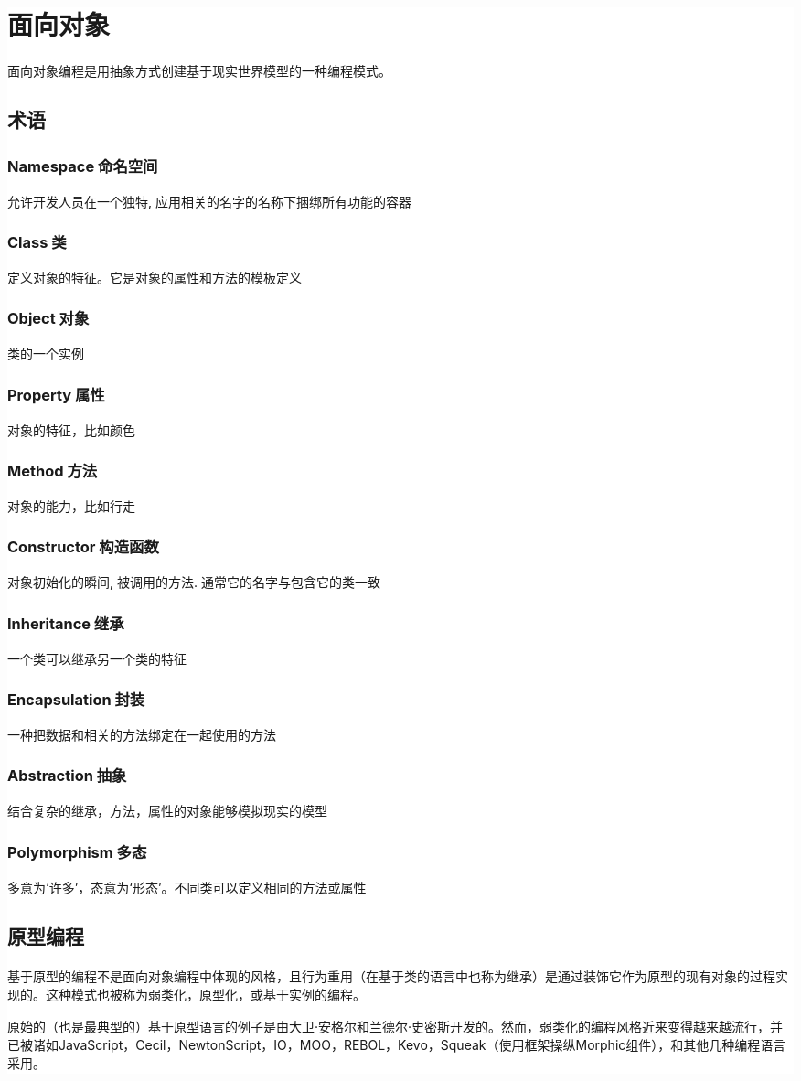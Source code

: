 # 面向对象

面向对象编程是用抽象方式创建基于现实世界模型的一种编程模式。

## 术语

### Namespace 命名空间

允许开发人员在一个独特, 应用相关的名字的名称下捆绑所有功能的容器

### Class 类

定义对象的特征。它是对象的属性和方法的模板定义

### Object 对象

类的一个实例

### Property 属性

对象的特征，比如颜色

### Method 方法

对象的能力，比如行走

### Constructor 构造函数

对象初始化的瞬间, 被调用的方法. 通常它的名字与包含它的类一致

### Inheritance 继承

一个类可以继承另一个类的特征

### Encapsulation 封装

一种把数据和相关的方法绑定在一起使用的方法

### Abstraction 抽象

结合复杂的继承，方法，属性的对象能够模拟现实的模型

### Polymorphism 多态

多意为‘许多’，态意为‘形态’。不同类可以定义相同的方法或属性

## 原型编程

基于原型的编程不是面向对象编程中体现的风格，且行为重用（在基于类的语言中也称为继承）是通过装饰它作为原型的现有对象的过程实现的。这种模式也被称为弱类化，原型化，或基于实例的编程。

原始的（也是最典型的）基于原型语言的例子是由大卫·安格尔和兰德尔·史密斯开发的。然而，弱类化的编程风格近来变得越来越流行，并已被诸如JavaScript，Cecil，NewtonScript，IO，MOO，REBOL，Kevo，Squeak（使用框架操纵Morphic组件），和其他几种编程语言采用。

